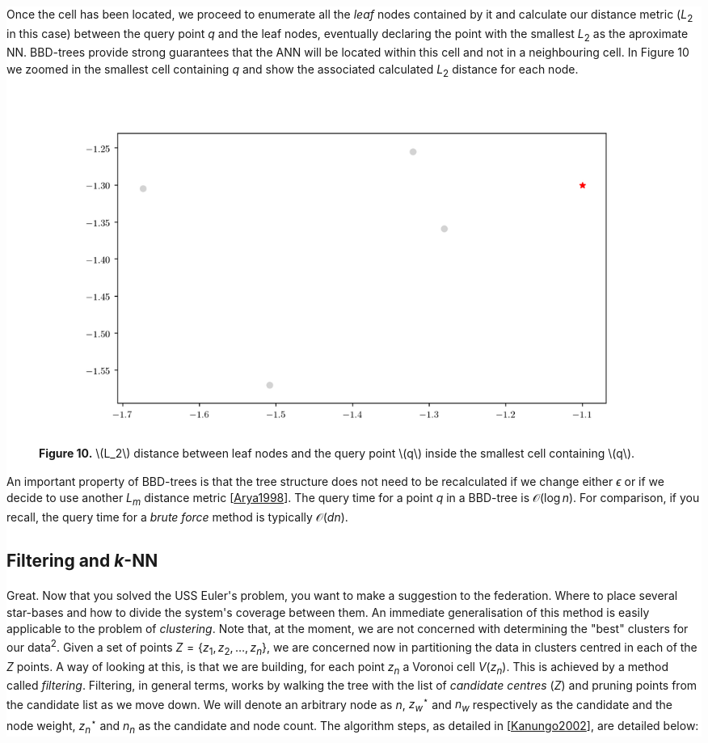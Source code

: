 
Once the cell has been located, we proceed to enumerate all the _leaf_ nodes contained by it and calculate our distance metric ($L_2$ in this case) between the query point $q$ and the leaf nodes, eventually declaring the point with the smallest $L_2$ as the aproximate NN. BBD-trees provide strong guarantees that the ANN will be located within this cell and not in a neighbouring cell. In Figure 10 we zoomed in the smallest cell containing $q$ and show the associated calculated $L_2$ distance for each node.

<figure>
<img src="images/bbdtrees/gaussian_dist.gif">
  <figcaption><b>Figure 10.</b> \(L_2\) distance between leaf nodes and the query point \(q\) inside the smallest cell containing \(q\).</figcaption>
</figure>

An important property of BBD-trees is that the tree structure does not need to be recalculated if we change either $\epsilon$ or if we decide to use another $L_m$ distance metric [[Arya1998](#ref-1)<a name="ref-1-origin"></a>]. The query time for a point $q$ in a BBD-tree is $\mathcal{O}(\log n)$. For comparison, if you recall, the query time for a _brute force_ method is typically $\mathcal{O}(dn)$.


## Filtering and _k_-NN

Great. Now that you solved the USS Euler's problem, you want to make a suggestion to the federation. Where to place several star-bases and how to divide the system's coverage between them. An immediate generalisation of this method is easily applicable to the problem of _clustering_. Note that, at the moment, we are not concerned with determining the "best" clusters for our data<sup>2</sup>. Given a set of points $Z = \{z_1, z_2, \dots, z_n\}$, we are concerned now in partitioning the data in clusters centred in each of the $Z$ points. A way of looking at this, is that we are building, for each point $z_n$ a Voronoi cell $V(z_n)$. This is achieved by a method called _filtering_. Filtering, in general terms, works by walking the tree with the list of _candidate centres_ ($Z$) and pruning points from the candidate list as we move down. We will denote an arbitrary node as $n$, $z^{\star}_w$ and $n_w$ respectively as the candidate and the node weight, $z^{\star}_n$ and $n_n$ as the candidate and node count. The algorithm steps, as detailed in [[Kanungo2002](#ref-3)<a name="ref-3-origin"></a>], are detailed below:
